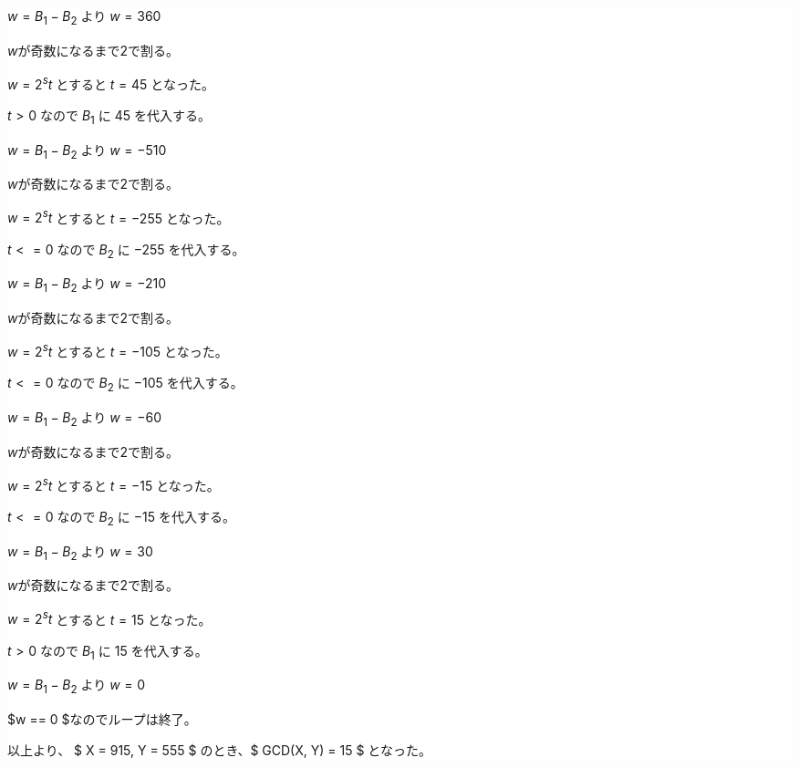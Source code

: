 $w = B_1 - B_2$ より $w = 360$

$w$が奇数になるまで$2$で割る。

$w = 2^s t$ とすると $t = 45$ となった。

$t > 0$ なので $B_1$ に $45$ を代入する。

$w = B_1 - B_2$ より $w = -510$

$w$が奇数になるまで$2$で割る。

$w = 2^s t$ とすると $t = -255$ となった。

$t <= 0$ なので $B_2$ に $-255$ を代入する。

$w = B_1 - B_2$ より $w = -210$

$w$が奇数になるまで$2$で割る。

$w = 2^s t$ とすると $t = -105$ となった。

$t <= 0$ なので $B_2$ に $-105$ を代入する。

$w = B_1 - B_2$ より $w = -60$

$w$が奇数になるまで$2$で割る。

$w = 2^s t$ とすると $t = -15$ となった。

$t <= 0$ なので $B_2$ に $-15$ を代入する。

$w = B_1 - B_2$ より $w = 30$

$w$が奇数になるまで$2$で割る。

$w = 2^s t$ とすると $t = 15$ となった。

$t > 0$ なので $B_1$ に $15$ を代入する。

$w = B_1 - B_2$ より $w = 0$

$w == 0 $なのでループは終了。

以上より、 $ X = 915, Y = 555 $ のとき、$ GCD(X, Y) = 15 $ となった。